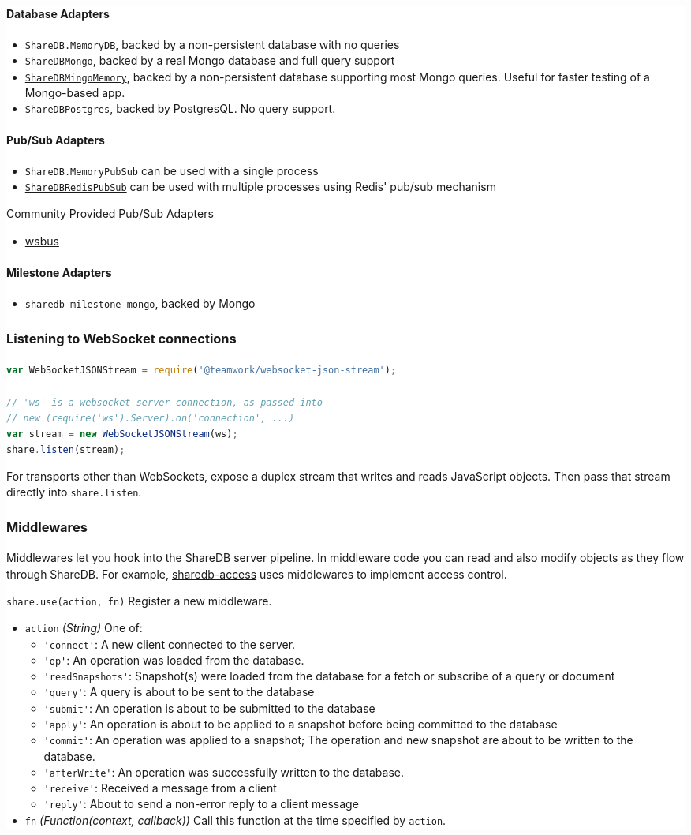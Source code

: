 #### Database Adapters
* `ShareDB.MemoryDB`, backed by a non-persistent database with no queries
* [`ShareDBMongo`](https://github.com/share/sharedb-mongo), backed by a real Mongo database
  and full query support
* [`ShareDBMingoMemory`](https://github.com/share/sharedb-mingo-memory), backed by
  a non-persistent database supporting most Mongo queries. Useful for faster
  testing of a Mongo-based app.
* [`ShareDBPostgres`](https://github.com/share/sharedb-postgres), backed by PostgresQL. No query support.

#### Pub/Sub Adapters
* `ShareDB.MemoryPubSub` can be used with a single process
* [`ShareDBRedisPubSub`](https://github.com/share/sharedb-redis-pubsub) can be used
  with multiple processes using Redis' pub/sub mechanism

Community Provided Pub/Sub Adapters
* [wsbus](https://github.com/dmapper/sharedb-wsbus-pubsub)

#### Milestone Adapters

* [`sharedb-milestone-mongo`](https://github.com/share/sharedb-milestone-mongo), backed by Mongo

### Listening to WebSocket connections

```js
var WebSocketJSONStream = require('@teamwork/websocket-json-stream');

// 'ws' is a websocket server connection, as passed into
// new (require('ws').Server).on('connection', ...)
var stream = new WebSocketJSONStream(ws);
share.listen(stream);
```

For transports other than WebSockets, expose a duplex
stream that writes and reads JavaScript objects. Then
pass that stream directly into `share.listen`.

### Middlewares

Middlewares let you hook into the ShareDB server pipeline. In
middleware code you can read and also modify objects as they
flow through ShareDB. For example,
[sharedb-access](https://github.com/dmapper/sharedb-access) uses middlewares
to implement access control.

`share.use(action, fn)`
Register a new middleware.

* `action` _(String)_
  One of:
  * `'connect'`: A new client connected to the server.
  * `'op'`: An operation was loaded from the database.
  * `'readSnapshots'`: Snapshot(s) were loaded from the database for a fetch or subscribe of a query or document
  * `'query'`: A query is about to be sent to the database
  * `'submit'`: An operation is about to be submitted to the database
  * `'apply'`: An operation is about to be applied to a snapshot
    before being committed to the database
  * `'commit'`: An operation was applied to a snapshot; The operation
    and new snapshot are about to be written to the database.
  * `'afterWrite'`: An operation was successfully written to
    the database.
  * `'receive'`: Received a message from a client
  * `'reply'`: About to send a non-error reply to a client message
* `fn` _(Function(context, callback))_
  Call this function at the time specified by `action`.